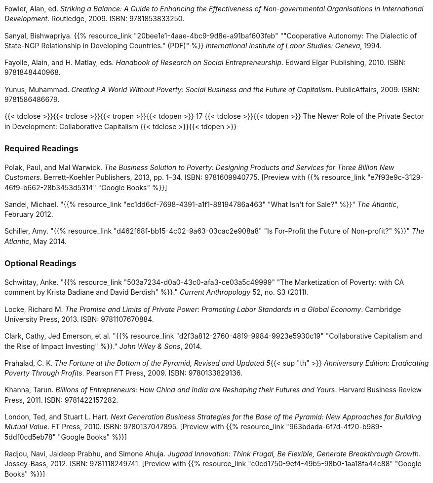 Fowler, Alan, ed. *Striking a Balance: A Guide to Enhancing the Effectiveness of Non-governmental Organisations in International Development*. Routledge, 2009. ISBN: 9781853833250.

Sanyal, Bishwapriya. {{% resource_link "20bee1e1-4aae-4bc9-9d8e-a91baf603feb" "\"Cooperative Autonomy: The Dialectic of State-NGP Relationship in Developing Countries.\" (PDF)" %}} *International Institute of Labor Studies: Geneva*, 1994.

Fayolle, Alain, and H. Matlay, eds. *Handbook of Research on Social Entrepreneurship*. Edward Elgar Publishing, 2010. ISBN: 9781848440968.

Yunus, Muhammad. *Creating A World Without Poverty: Social Business and the Future of Capitalism*. PublicAffairs, 2009. ISBN: 9781586486679.

{{< tdclose >}}{{< trclose >}}{{< tropen >}}{{< tdopen >}}
17
{{< tdclose >}}{{< tdopen >}}
The Newer Role of the Private Sector in Development: Collaborative Capitalism
{{< tdclose >}}{{< tdopen >}}

### Required Readings

Polak, Paul, and Mal Warwick. *The Business Solution to Poverty: Designing Products and Services for Three Billion New Customers*. Berrett-Koehler Publishers, 2013, pp. 1–34. ISBN: 9781609940775. \[Preview with {{% resource_link "e7f93e9c-3129-46f9-b662-28b3453d5314" "Google Books" %}}\]

Sandel, Michael. "{{% resource_link "ec1dd6cf-7698-4391-a1f1-88194786a463" "What Isn't for Sale?" %}}" *The Atlantic*, February 2012.

Schiller, Amy. "{{% resource_link "d462f68f-bb15-4c02-9a63-03cac2e908a8" "Is For-Profit the Future of Non-profit?" %}}" *The Atlantic*, May 2014.

### Optional Readings

Schwittay, Anke. "{{% resource_link "503a7234-d0a0-43c0-afa3-ce03a5c49999" "The Marketization of Poverty: with CA comment by Krista Badiane and David Berdish" %}}." *Current Anthropology* 52, no. S3 (2011).

Locke, Richard M. *The Promise and Limits of Private Power: Promoting Labor Standards in a Global Economy*. Cambridge University Press, 2013. ISBN: 9781107670884.

Clark, Cathy, Jed Emerson, et al. "{{% resource_link "d2f3a812-2760-48f9-9984-9923e5930c19" "Collaborative Capitalism and the Rise of Impact Investing" %}}." *John Wiley & Sons*, 2014.

Prahalad, C. K. *The Fortune at the Bottom of the Pyramid, Revised and Updated 5*{{< sup "th" >}} *Anniversary Edition: Eradicating Poverty Through Profits*. Pearson FT Press, 2009. ISBN: 9780133829136.

Khanna, Tarun. *Billions of Entrepreneurs: How China and India are Reshaping their Futures and Yours*. Harvard Business Review Press, 2011. ISBN: 9781422157282.

London, Ted, and Stuart L. Hart. *Next Generation Business Strategies for the Base of the Pyramid: New Approaches for Building Mutual Value*. FT Press, 2010. ISBN: 9780137047895. \[Preview with {{% resource_link "963bdada-6f7d-4f20-b989-5ddf0cd5eb78" "Google Books" %}}\]

Radjou, Navi, Jaideep Prabhu, and Simone Ahuja. *Jugaad Innovation: Think Frugal, Be Flexible, Generate Breakthrough Growth*. Jossey-Bass, 2012. ISBN: 9781118249741. \[Preview with {{% resource_link "c0cd1750-9ef4-49b5-98b0-1aa18fa44c88" "Google Books" %}}\]
